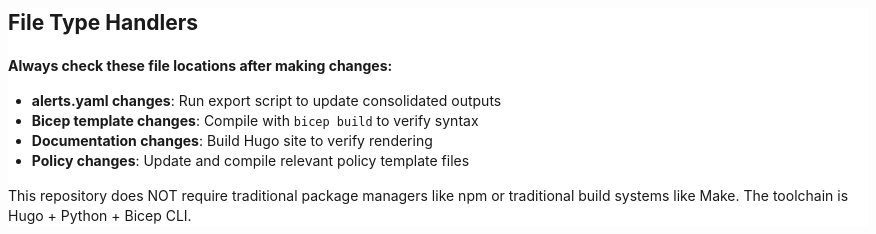 ## File Type Handlers

**Always check these file locations after making changes:**

- **alerts.yaml changes**: Run export script to update consolidated outputs
- **Bicep template changes**: Compile with `bicep build` to verify syntax
- **Documentation changes**: Build Hugo site to verify rendering
- **Policy changes**: Update and compile relevant policy template files

This repository does NOT require traditional package managers like npm or traditional build systems like Make. The toolchain is Hugo + Python + Bicep CLI.